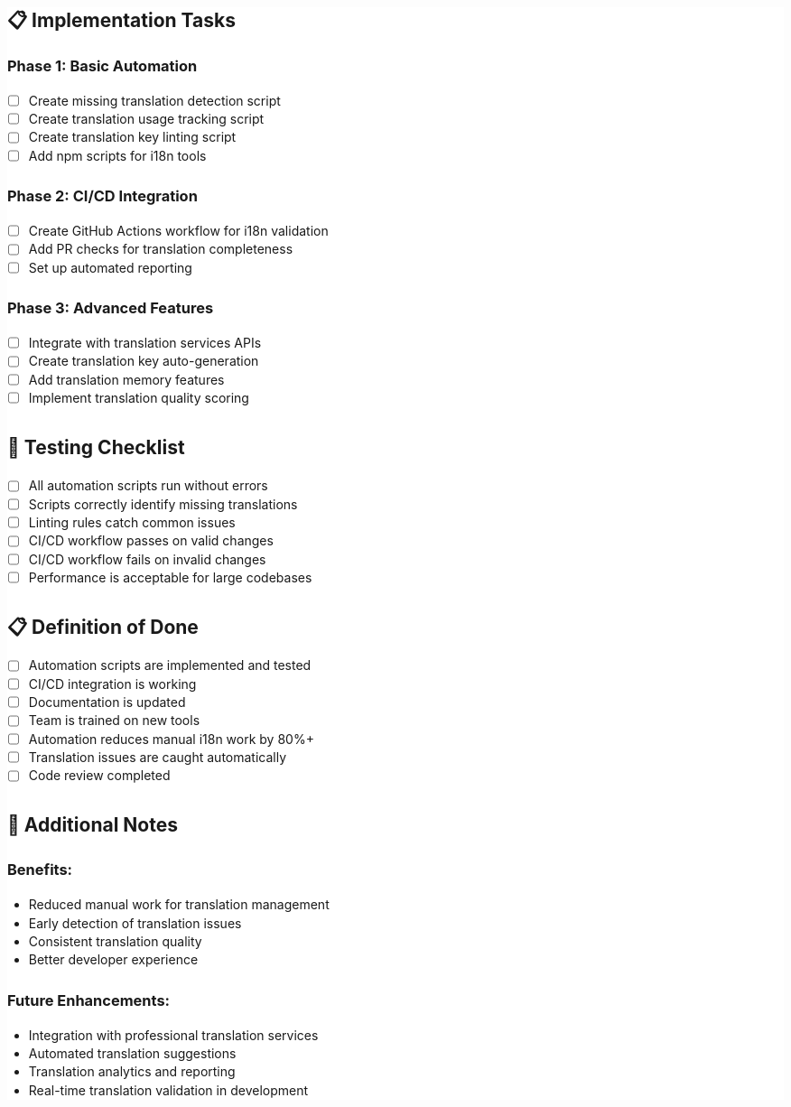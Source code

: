 ## 📋 Implementation Tasks

### Phase 1: Basic Automation
- [ ] Create missing translation detection script
- [ ] Create translation usage tracking script
- [ ] Create translation key linting script
- [ ] Add npm scripts for i18n tools

### Phase 2: CI/CD Integration
- [ ] Create GitHub Actions workflow for i18n validation
- [ ] Add PR checks for translation completeness
- [ ] Set up automated reporting

### Phase 3: Advanced Features
- [ ] Integrate with translation services APIs
- [ ] Create translation key auto-generation
- [ ] Add translation memory features
- [ ] Implement translation quality scoring

## 🧪 Testing Checklist

- [ ] All automation scripts run without errors
- [ ] Scripts correctly identify missing translations
- [ ] Linting rules catch common issues
- [ ] CI/CD workflow passes on valid changes
- [ ] CI/CD workflow fails on invalid changes
- [ ] Performance is acceptable for large codebases

## 📋 Definition of Done

- [ ] Automation scripts are implemented and tested
- [ ] CI/CD integration is working
- [ ] Documentation is updated
- [ ] Team is trained on new tools
- [ ] Automation reduces manual i18n work by 80%+
- [ ] Translation issues are caught automatically
- [ ] Code review completed

## 🚀 Additional Notes

### Benefits:
- Reduced manual work for translation management
- Early detection of translation issues
- Consistent translation quality
- Better developer experience

### Future Enhancements:
- Integration with professional translation services
- Automated translation suggestions
- Translation analytics and reporting
- Real-time translation validation in development
